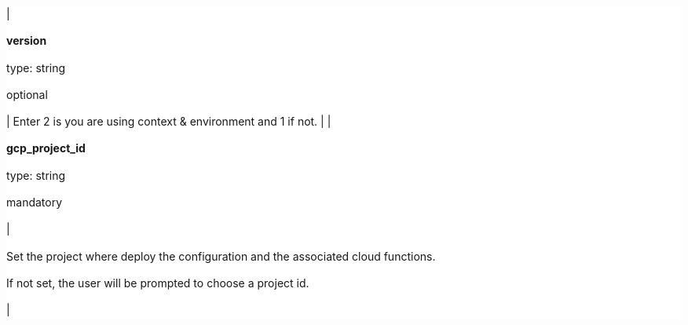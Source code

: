 | <p><strong>version</strong></p><p>type: string</p><p>optional</p>                      | Enter 2 is you are using context & environment and 1 if not.                                                                                                                                                                                                                                                                                                                                                                                                                                                                                                                                                                                                                                                                                                                                                                                                                                                                                                                                                                                                                                                                                                                                                                                                                                                                                                                                                                                                                                                                                                                                                                                                                                                                                                                                                                                                                                                                                                                                                                                                                                                                                                                                                                              |
| <p><strong>gcp_project_id</strong></p><p>type: string</p><p>mandatory</p>              | <p>Set the project where deploy the configuration and the associated cloud functions.</p><p>If not set, the user will be prompted to choose a project id.</p>                                                                                                                                                                                                                                                                                                                                                                                                                                                                                                                                                                                                                                                                                                                                                                                                                                                                                                                                                                                                                                                                                                                                                                                                                                                                                                                                                                                                                                                                                                                                                                                                                                                                                                                                                                                                                                                                                                                                                                                                                                                                             |